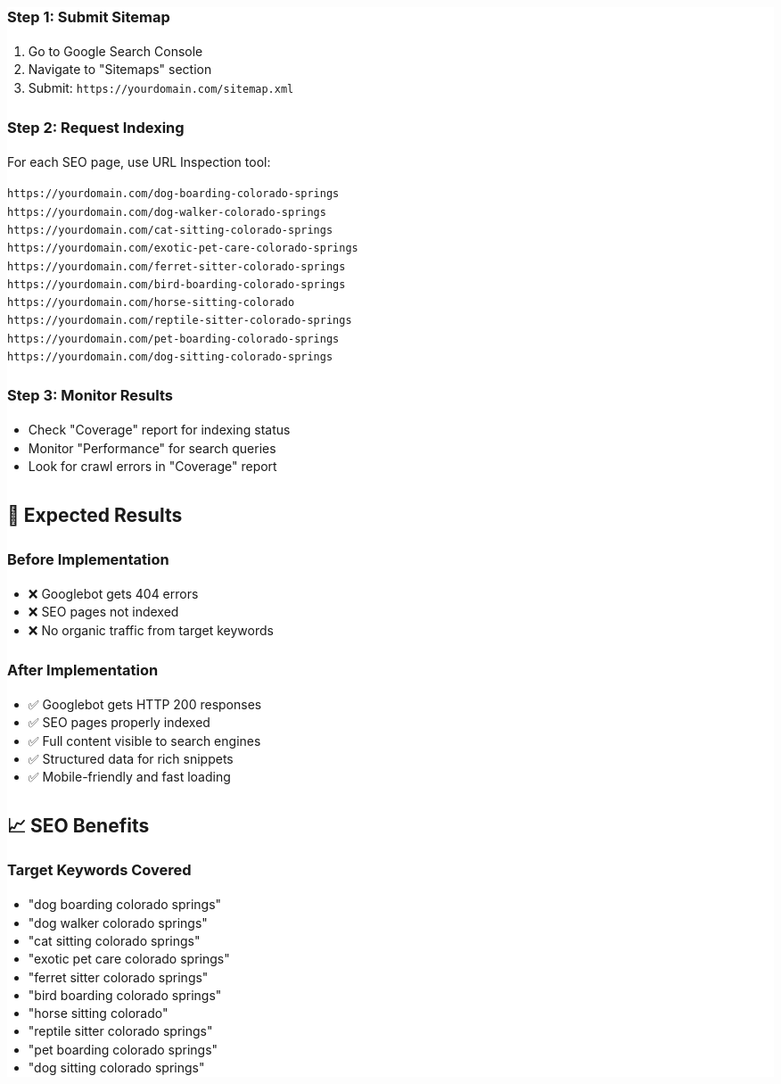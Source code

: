 ### **Step 1: Submit Sitemap**
1. Go to Google Search Console
2. Navigate to "Sitemaps" section
3. Submit: `https://yourdomain.com/sitemap.xml`

### **Step 2: Request Indexing**
For each SEO page, use URL Inspection tool:
```
https://yourdomain.com/dog-boarding-colorado-springs
https://yourdomain.com/dog-walker-colorado-springs
https://yourdomain.com/cat-sitting-colorado-springs
https://yourdomain.com/exotic-pet-care-colorado-springs
https://yourdomain.com/ferret-sitter-colorado-springs
https://yourdomain.com/bird-boarding-colorado-springs
https://yourdomain.com/horse-sitting-colorado
https://yourdomain.com/reptile-sitter-colorado-springs
https://yourdomain.com/pet-boarding-colorado-springs
https://yourdomain.com/dog-sitting-colorado-springs
```

### **Step 3: Monitor Results**
- Check "Coverage" report for indexing status
- Monitor "Performance" for search queries
- Look for crawl errors in "Coverage" report

## 🎯 Expected Results

### **Before Implementation**
- ❌ Googlebot gets 404 errors
- ❌ SEO pages not indexed
- ❌ No organic traffic from target keywords

### **After Implementation**
- ✅ Googlebot gets HTTP 200 responses
- ✅ SEO pages properly indexed
- ✅ Full content visible to search engines
- ✅ Structured data for rich snippets
- ✅ Mobile-friendly and fast loading

## 📈 SEO Benefits

### **Target Keywords Covered**
- "dog boarding colorado springs"
- "dog walker colorado springs"
- "cat sitting colorado springs"
- "exotic pet care colorado springs"
- "ferret sitter colorado springs"
- "bird boarding colorado springs"
- "horse sitting colorado"
- "reptile sitter colorado springs"
- "pet boarding colorado springs"
- "dog sitting colorado springs"
